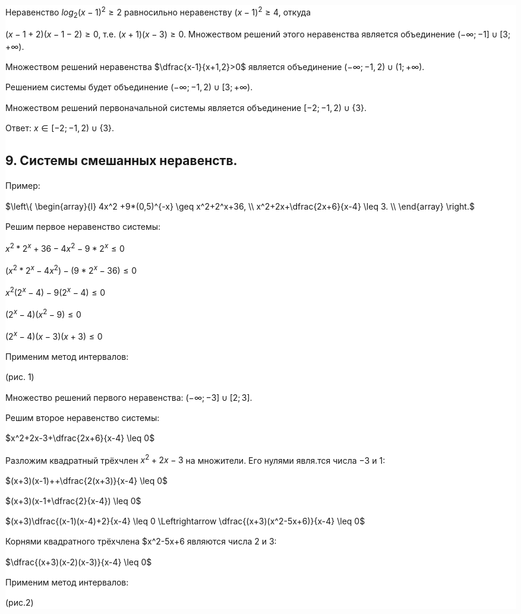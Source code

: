 Неравенство $log_2(x-1)^2 \geq 2$ равносильно неравенству $(x-1)^2 \geq 4$, откуда

$(x-1+2)(x-1-2) \geq 0$, т.е. $(x+1)(x-3) \geq 0$. Множеством решений этого неравенства является объединение $(-\infty;-1] \cup [3; +\infty)$.

Множеством решений неравенства $\dfrac{x-1}{x+1,2}>0$ является объединение $(-\infty; -1,2) \cup (1; +\infty)$.

Решением системы будет объединение $(-\infty; -1,2) \cup [3; +\infty)$.

Множеством решений первоначальной системы является объединение $[-2; -1,2) \cup \{3\}$.

Ответ: $x \in [-2; -1,2) \cup \{3\}$.

## 9. Системы смешанных неравенств.

Пример:

$\left\{
  \begin{array}{l}
     4x^2 +9*(0,5)^{-x} \geq x^2+2^x+36, \\
     x^2+2x+\dfrac{2x+6}{x-4} \leq 3. \\
  \end{array}
\right.$

Решим первое неравенство системы:

$x^2*2^x+36-4x^2-9*2^x \leq 0$

$(x^2*2^x-4x^2)-(9*2^x-36) \leq 0$

$x^2(2^x-4)-9(2^x-4) \leq 0$

$(2^x-4)(x^2-9) \leq 0$

$(2^x-4)(x-3)(x+3) \leq 0$

Применим метод интервалов:

(рис. 1)

Множество решений первого неравенства: $(-\infty; -3] \cup [2;3]$.

Решим второе неравенство системы:

$x^2+2x-3+\dfrac{2x+6}{x-4} \leq 0$

Разложим квадратный трёхчлен $x^2+2x-3$ на множители. Его нулями явля.тся числа $-3$ и $1$:

$(x+3)(x-1)++\dfrac{2(x+3)}{x-4} \leq 0$

$(x+3)(x-1+\dfrac{2}{x-4}) \leq 0$

$(x+3)\dfrac{(x-1)(x-4)+2}{x-4} \leq 0 \Leftrightarrow \dfrac{(x+3)(x^2-5x+6)}{x-4} \leq 0$

Корнями квадратного трёхчлена $x^2-5x+6 являются числа $2$ и $3$:

$\dfrac{(x+3)(x-2)(x-3)}{x-4} \leq 0$

Применим метод интервалов:

(рис.2)
